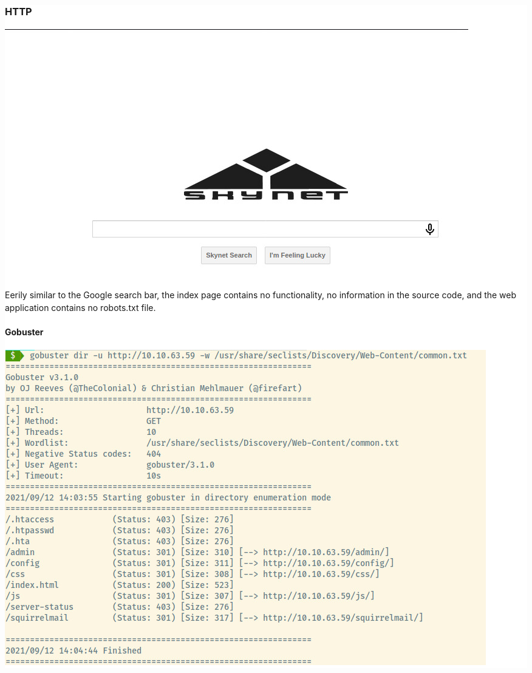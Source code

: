 ### HTTP
![landing page](/assets/img/posts/thm-skynet/landing-page.jpg)

Eerily similar to the Google search bar, the index page contains no functionality, no information in the source code, and the web application contains no robots.txt file.

#### Gobuster

![gobuster results](/assets/img/posts/thm-skynet/gobuster.jpg)
